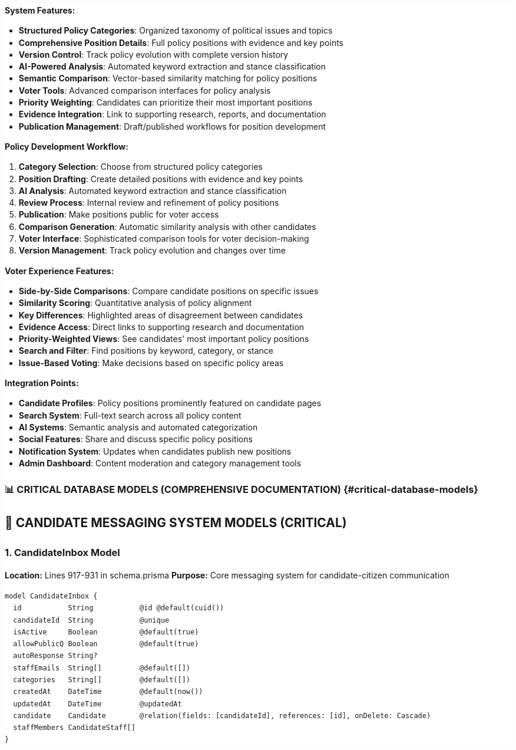 **System Features:**
- **Structured Policy Categories**: Organized taxonomy of political issues and topics
- **Comprehensive Position Details**: Full policy positions with evidence and key points
- **Version Control**: Track policy evolution with complete version history
- **AI-Powered Analysis**: Automated keyword extraction and stance classification
- **Semantic Comparison**: Vector-based similarity matching for policy positions
- **Voter Tools**: Advanced comparison interfaces for policy analysis
- **Priority Weighting**: Candidates can prioritize their most important positions
- **Evidence Integration**: Link to supporting research, reports, and documentation
- **Publication Management**: Draft/published workflows for position development

**Policy Development Workflow:**
1. **Category Selection**: Choose from structured policy categories
2. **Position Drafting**: Create detailed positions with evidence and key points
3. **AI Analysis**: Automated keyword extraction and stance classification
4. **Review Process**: Internal review and refinement of policy positions
5. **Publication**: Make positions public for voter access
6. **Comparison Generation**: Automatic similarity analysis with other candidates
7. **Voter Interface**: Sophisticated comparison tools for voter decision-making
8. **Version Management**: Track policy evolution and changes over time

**Voter Experience Features:**
- **Side-by-Side Comparisons**: Compare candidate positions on specific issues
- **Similarity Scoring**: Quantitative analysis of policy alignment
- **Key Differences**: Highlighted areas of disagreement between candidates
- **Evidence Access**: Direct links to supporting research and documentation
- **Priority-Weighted Views**: See candidates' most important policy positions
- **Search and Filter**: Find positions by keyword, category, or stance
- **Issue-Based Voting**: Make decisions based on specific policy areas

**Integration Points:**
- **Candidate Profiles**: Policy positions prominently featured on candidate pages
- **Search System**: Full-text search across all policy content
- **AI Systems**: Semantic analysis and automated categorization
- **Social Features**: Share and discuss specific policy positions
- **Notification System**: Updates when candidates publish new positions
- **Admin Dashboard**: Content moderation and category management tools

### 📊 CRITICAL DATABASE MODELS (COMPREHENSIVE DOCUMENTATION) {#critical-database-models}

## 🚨 CANDIDATE MESSAGING SYSTEM MODELS (CRITICAL)

### 1. CandidateInbox Model
**Location:** Lines 917-931 in schema.prisma
**Purpose:** Core messaging system for candidate-citizen communication

```prisma
model CandidateInbox {
  id           String           @id @default(cuid())
  candidateId  String           @unique
  isActive     Boolean          @default(true)
  allowPublicQ Boolean          @default(true)
  autoResponse String?
  staffEmails  String[]         @default([])
  categories   String[]         @default([])
  createdAt    DateTime         @default(now())
  updatedAt    DateTime         @updatedAt
  candidate    Candidate        @relation(fields: [candidateId], references: [id], onDelete: Cascade)
  staffMembers CandidateStaff[]
}
```
